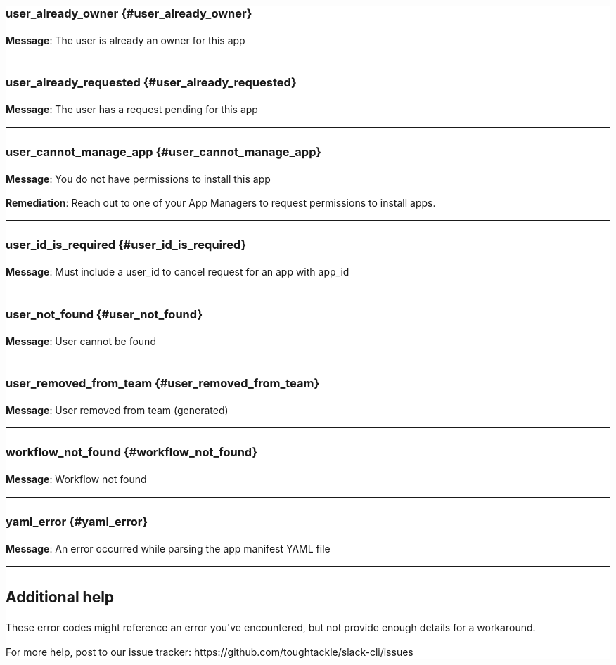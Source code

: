 ### user_already_owner {#user_already_owner}

**Message**: The user is already an owner for this app

---

### user_already_requested {#user_already_requested}

**Message**: The user has a request pending for this app

---

### user_cannot_manage_app {#user_cannot_manage_app}

**Message**: You do not have permissions to install this app

**Remediation**: Reach out to one of your App Managers to request permissions to install apps.

---

### user_id_is_required {#user_id_is_required}

**Message**: Must include a user_id to cancel request for an app with app_id

---

### user_not_found {#user_not_found}

**Message**: User cannot be found

---

### user_removed_from_team {#user_removed_from_team}

**Message**: User removed from team (generated)

---

### workflow_not_found {#workflow_not_found}

**Message**: Workflow not found

---

### yaml_error {#yaml_error}

**Message**: An error occurred while parsing the app manifest YAML file

---

## Additional help

These error codes might reference an error you've encountered, but not provide
enough details for a workaround.

For more help, post to our issue tracker: https://github.com/toughtackle/slack-cli/issues
